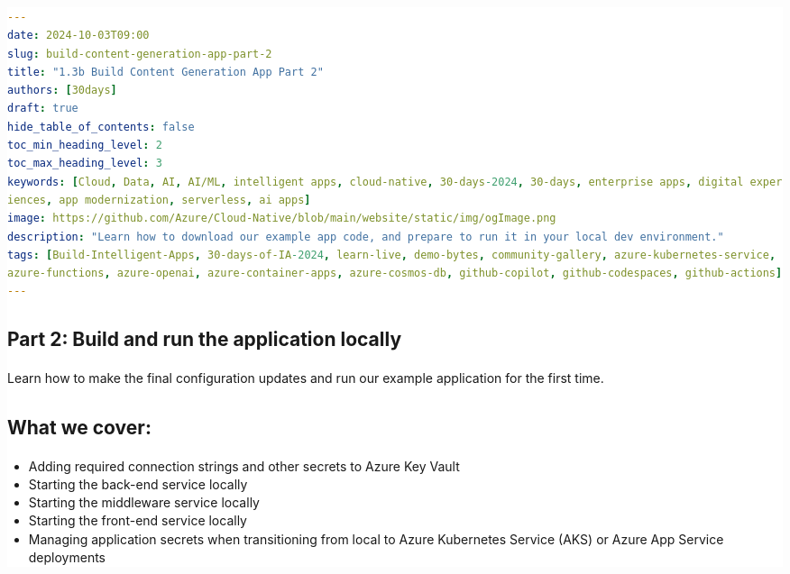 ```yaml
---
date: 2024-10-03T09:00
slug: build-content-generation-app-part-2
title: "1.3b Build Content Generation App Part 2"
authors: [30days]
draft: true
hide_table_of_contents: false
toc_min_heading_level: 2
toc_max_heading_level: 3
keywords: [Cloud, Data, AI, AI/ML, intelligent apps, cloud-native, 30-days-2024, 30-days, enterprise apps, digital experiences, app modernization, serverless, ai apps]
image: https://github.com/Azure/Cloud-Native/blob/main/website/static/img/ogImage.png
description: "Learn how to download our example app code, and prepare to run it in your local dev environment." 
tags: [Build-Intelligent-Apps, 30-days-of-IA-2024, learn-live, demo-bytes, community-gallery, azure-kubernetes-service, azure-functions, azure-openai, azure-container-apps, azure-cosmos-db, github-copilot, github-codespaces, github-actions]
---
```


<head> 
  <meta property="og:url" content="https://azure.github.io/cloud-native/30-days-of-ia-2024/build-content-generation-app-part-2"/>
  <meta property="og:type" content="website"/>
  <meta property="og:title" content="**Build Intelligent Apps | AI Apps on Azure"/>
  <meta property="og:description" content="Join us on a learning journey to build intelligent apps on Azure. Read all about the upcoming #BuildIntelligentApps initiative on this post!"/>
  <meta property="og:image" content="https://github.com/Azure/Cloud-Native/blob/main/website/static/img/ogImage.png"/>
  <meta name="twitter:url" content="https://azure.github.io/Cloud-Native/30-days-of-ia-2024/build-content-generation-app-part-2" />
  <meta name="twitter:title" content="**Build Intelligent Apps | AI Apps on Azure" />
  <meta name="twitter:description" content="Join us on a learning journey to build intelligent apps on Azure. Read all about the upcoming #BuildIntelligentApps initiative on this post!" />
  <meta name="twitter:image" content="https://azure.github.io/Cloud-Native/img/ogImage.png" />
  <meta name="twitter:card" content="summary_large_image" />
  <meta name="twitter:creator" content="@devanshidiaries" />
  <link rel="canonical" href="https://azure.github.io/Cloud-Native/30-days-of-ia-2024/build-content-generation-app-part-2" />
</head>



## Part 2: Build and run the application locally

Learn how to make the final configuration updates and run our example application for the first time.

## What we cover:

- Adding required connection strings and other secrets to Azure Key Vault
- Starting the back-end service locally
- Starting the middleware service locally
- Starting the front-end service locally
- Managing application secrets when transitioning from local to Azure Kubernetes Service (AKS) or Azure App Service deployments  
